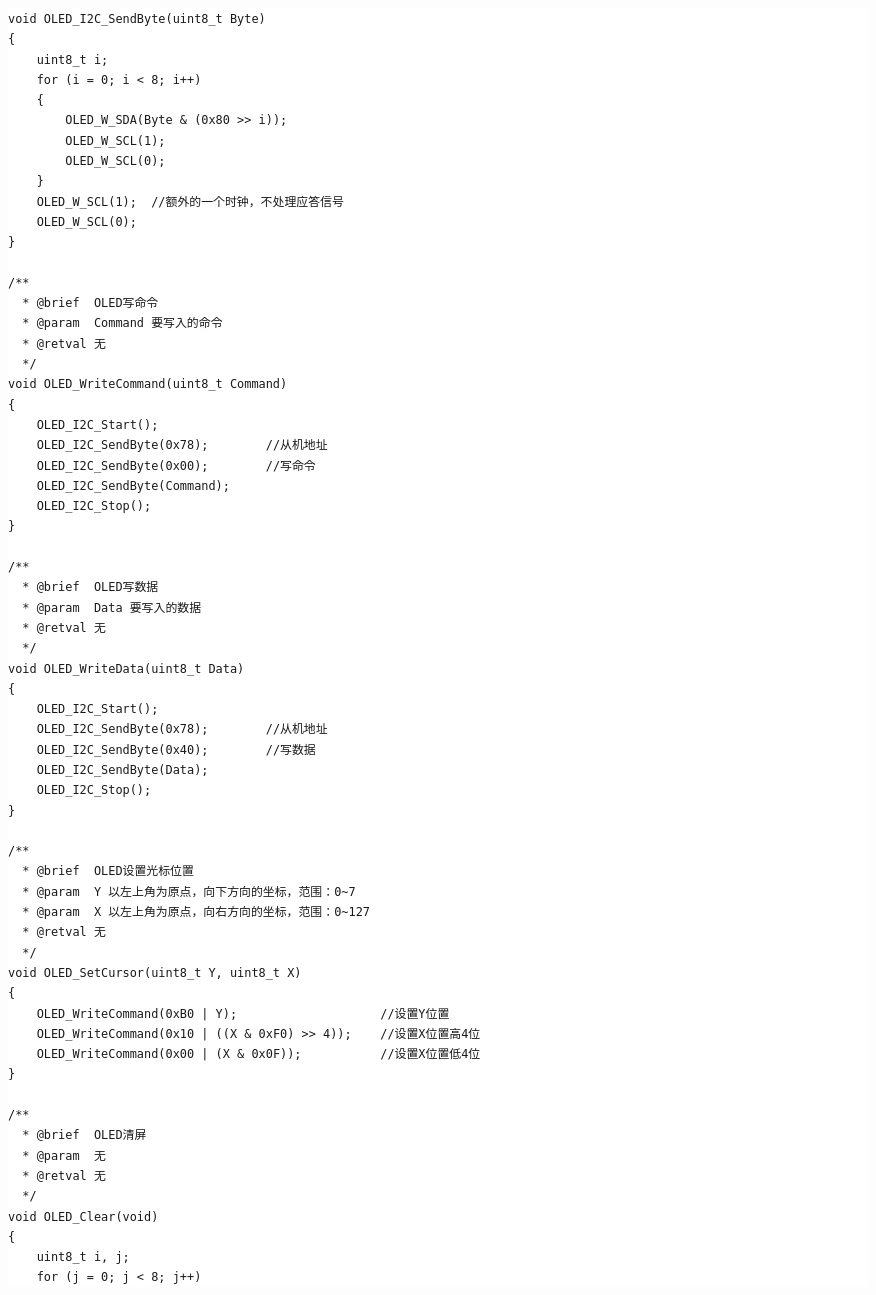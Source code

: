 ```
void OLED_I2C_SendByte(uint8_t Byte)
{
	uint8_t i;
	for (i = 0; i < 8; i++)
	{
		OLED_W_SDA(Byte & (0x80 >> i));
		OLED_W_SCL(1);
		OLED_W_SCL(0);
	}
	OLED_W_SCL(1);	//额外的一个时钟，不处理应答信号
	OLED_W_SCL(0);
}
 
/**
  * @brief  OLED写命令
  * @param  Command 要写入的命令
  * @retval 无
  */
void OLED_WriteCommand(uint8_t Command)
{
	OLED_I2C_Start();
	OLED_I2C_SendByte(0x78);		//从机地址
	OLED_I2C_SendByte(0x00);		//写命令
	OLED_I2C_SendByte(Command); 
	OLED_I2C_Stop();
}
 
/**
  * @brief  OLED写数据
  * @param  Data 要写入的数据
  * @retval 无
  */
void OLED_WriteData(uint8_t Data)
{
	OLED_I2C_Start();
	OLED_I2C_SendByte(0x78);		//从机地址
	OLED_I2C_SendByte(0x40);		//写数据
	OLED_I2C_SendByte(Data);
	OLED_I2C_Stop();
}
 
/**
  * @brief  OLED设置光标位置
  * @param  Y 以左上角为原点，向下方向的坐标，范围：0~7
  * @param  X 以左上角为原点，向右方向的坐标，范围：0~127
  * @retval 无
  */
void OLED_SetCursor(uint8_t Y, uint8_t X)
{
	OLED_WriteCommand(0xB0 | Y);					//设置Y位置
	OLED_WriteCommand(0x10 | ((X & 0xF0) >> 4));	//设置X位置高4位
	OLED_WriteCommand(0x00 | (X & 0x0F));			//设置X位置低4位
}
 
/**
  * @brief  OLED清屏
  * @param  无
  * @retval 无
  */
void OLED_Clear(void)
{  
	uint8_t i, j;
	for (j = 0; j < 8; j++)
```